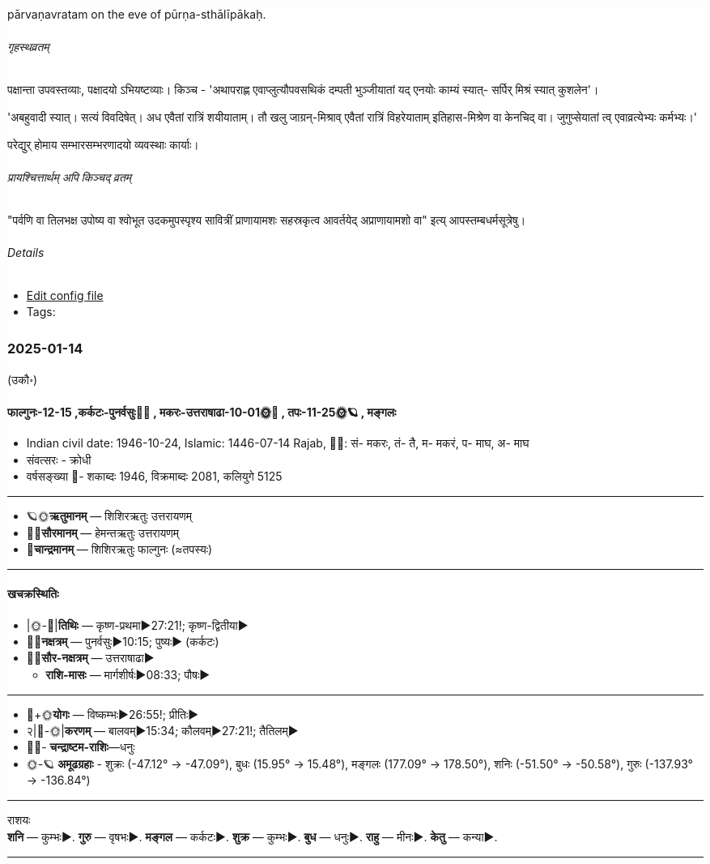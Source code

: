 

pārvaṇavratam on the eve of pūrṇa-sthālīpākaḥ.

###### गृहस्थव्रतम्
पक्षान्ता उपवस्तव्याः, पक्षादयो ऽभियष्टव्याः। किञ्च - 'अथापराह्ण एवाप्लुत्यौपवसथिकं दम्पती भुञ्जीयातां यद् एनयोः काम्यं स्यात्- सर्पिर् मिश्रं स्यात् कुशलेन'।  

'अबहुवादी स्यात्। सत्यं विवदिषेत्। अध एवैतां रात्रिं शयीयाताम्। तौ खलु जाग्रन्-मिश्राव् एवैतां रात्रिं विहरेयाताम् इतिहास-मिश्रेण वा केनचिद् वा। जुगुप्सेयातां त्व् एवाव्रत्येभ्यः कर्मभ्यः।' 

परेद्युर् होमाय सम्भारसम्भरणादयो व्यवस्थाः कार्याः।

###### प्रायश्चित्तार्थम् अपि किञ्चद् व्रतम्
"पर्वणि वा तिलभक्ष उपोष्य वा श्वोभूत उदकमुपस्पृश्य सावित्रीं प्राणायामशः सहस्रकृत्व आवर्तयेद् अप्राणायामशो वा" इत्य् आपस्तम्बधर्मसूत्रेषु।

###### Details
- [Edit config file](https://github.com/jyotisham/adyatithi/blob/master/gRhya/general/relative_event/sthAlIpAkaH_16/offset__-1/pArvaNa-vratam_15.toml)
- Tags: 



### 2025-01-14
(उकौ॰)
#### फाल्गुनः-12-15  ,कर्कटः-पुनर्वसुः🌛🌌  ,  मकरः-उत्तराषाढा-10-01🌞🌌  ,  तपः-11-25🌞🪐  , मङ्गलः
- Indian civil date: 1946-10-24, Islamic: 1446-07-14 Rajab, 🌌🌞: सं- मकरः, तं- तै, म- मकरं, प- माघ, अ- माघ
- संवत्सरः - क्रोधी
- वर्षसङ्ख्या 🌛- शकाब्दः 1946, विक्रमाब्दः 2081, कलियुगे 5125
___________________
- 🪐🌞**ऋतुमानम्** — शिशिरऋतुः उत्तरायणम्
- 🌌🌞**सौरमानम्** — हेमन्तऋतुः उत्तरायणम्
- 🌛**चान्द्रमानम्** — शिशिरऋतुः फाल्गुनः (≈तपस्यः)
___________________


#### खचक्रस्थितिः
- |🌞-🌛|**तिथिः** — कृष्ण-प्रथमा►27:21!; कृष्ण-द्वितीया►  
- 🌌🌛**नक्षत्रम्** — पुनर्वसुः►10:15; पुष्यः► (कर्कटः)  
- 🌌🌞**सौर-नक्षत्रम्** — उत्तराषाढा►  
  - **राशि-मासः** — मार्गशीर्षः►08:33; पौषः► 
___________________
- 🌛+🌞**योगः** — विष्कम्भः►26:55!; प्रीतिः►  
- २|🌛-🌞|**करणम्** — बालवम्►15:34; कौलवम्►27:21!; तैतिलम्►  
- 🌌🌛- **चन्द्राष्टम-राशिः**—धनुः  
- 🌞-🪐 **अमूढग्रहाः** - शुक्रः (-47.12° → -47.09°), बुधः (15.95° → 15.48°), मङ्गलः (177.09° → 178.50°), शनिः (-51.50° → -50.58°), गुरुः (-137.93° → -136.84°)
___________________
राशयः  
**शनि** — कुम्भः►. **गुरु** — वृषभः►. **मङ्गल** — कर्कटः►. **शुक्र** — कुम्भः►. **बुध** — धनुः►. **राहु** — मीनः►. **केतु** — कन्या►. 
___________________
